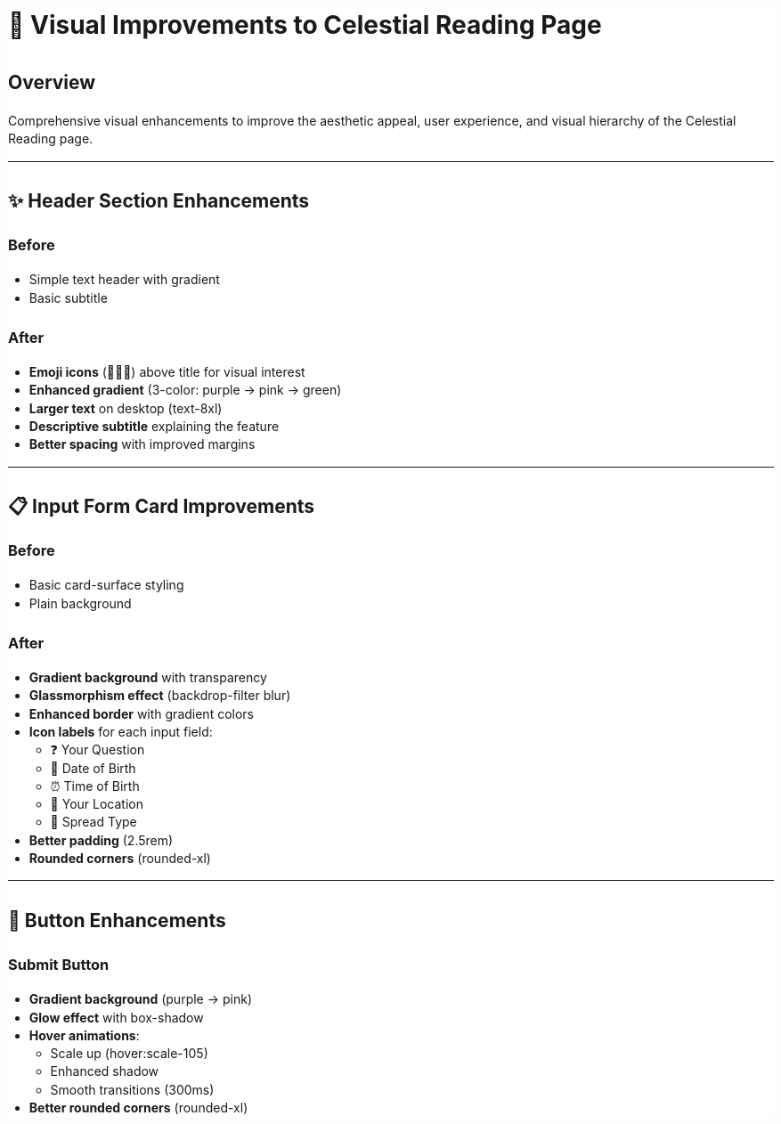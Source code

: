 # 🎨 Visual Improvements to Celestial Reading Page

## Overview
Comprehensive visual enhancements to improve the aesthetic appeal, user experience, and visual hierarchy of the Celestial Reading page.

---

## ✨ Header Section Enhancements

### Before
- Simple text header with gradient
- Basic subtitle

### After
- **Emoji icons** (🔮✨🌙) above title for visual interest
- **Enhanced gradient** (3-color: purple → pink → green)
- **Larger text** on desktop (text-8xl)
- **Descriptive subtitle** explaining the feature
- **Better spacing** with improved margins

---

## 📋 Input Form Card Improvements

### Before
- Basic card-surface styling
- Plain background

### After
- **Gradient background** with transparency
- **Glassmorphism effect** (backdrop-filter blur)
- **Enhanced border** with gradient colors
- **Icon labels** for each input field:
  - ❓ Your Question
  - 🎂 Date of Birth
  - ⏰ Time of Birth
  - 📍 Your Location
  - 🎴 Spread Type
- **Better padding** (2.5rem)
- **Rounded corners** (rounded-xl)

---

## 🔘 Button Enhancements

### Submit Button
- **Gradient background** (purple → pink)
- **Glow effect** with box-shadow
- **Hover animations**:
  - Scale up (hover:scale-105)
  - Enhanced shadow
  - Smooth transitions (300ms)
- **Better rounded corners** (rounded-xl)
